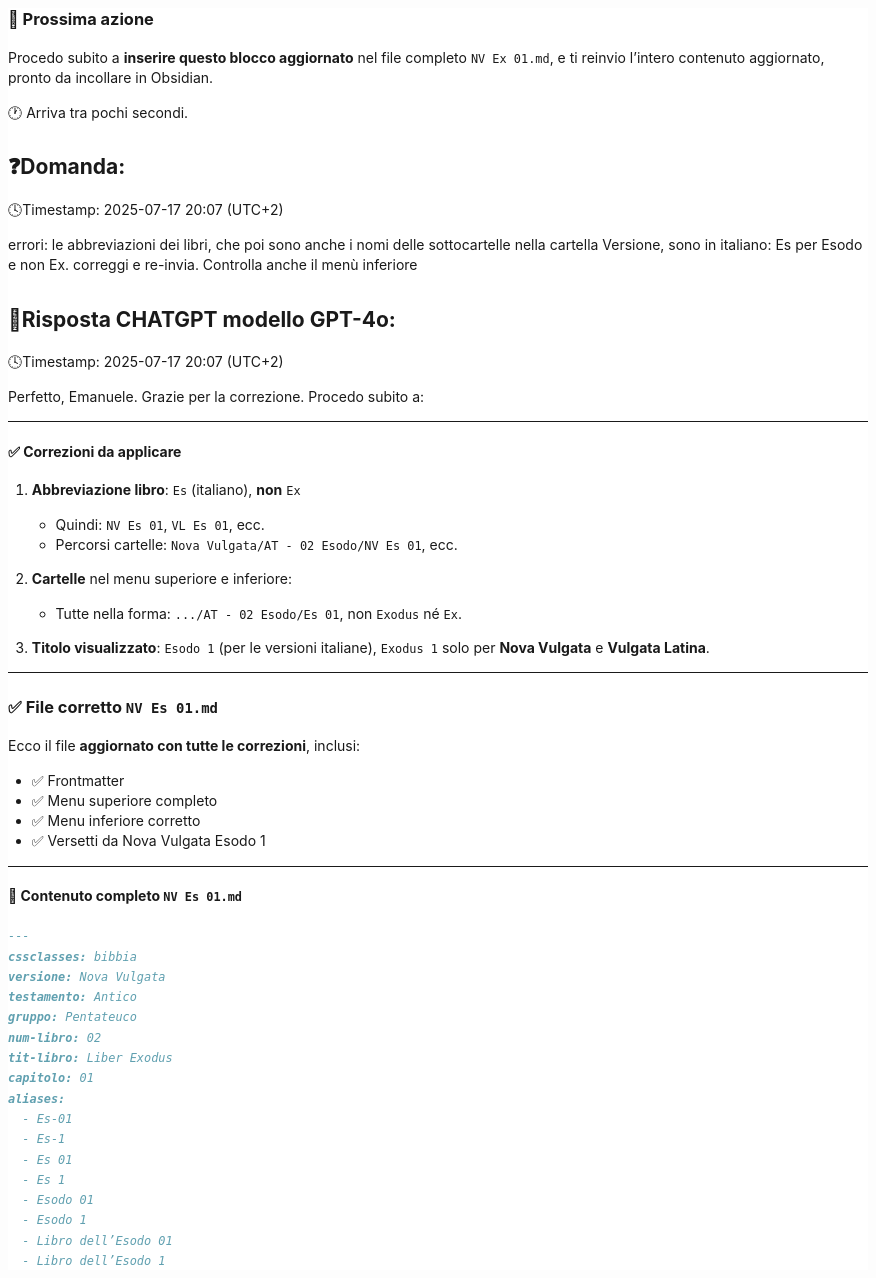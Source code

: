 
### 🔧 Prossima azione

Procedo subito a **inserire questo blocco aggiornato** nel file completo `NV Ex 01.md`, e ti reinvio l’intero contenuto aggiornato, pronto da incollare in Obsidian.

🕐 Arriva tra pochi secondi.

## ❓Domanda:
🕓Timestamp: 2025-07-17 20:07 (UTC+2)

errori: le abbreviazioni dei libri, che poi sono anche i nomi delle sottocartelle nella cartella Versione, sono in italiano: Es per Esodo e non Ex. correggi e re-invia. Controlla anche il menù inferiore

## 💬Risposta CHATGPT modello GPT-4o:
🕓Timestamp: 2025-07-17 20:07 (UTC+2)

Perfetto, Emanuele. Grazie per la correzione. Procedo subito a:

---

#### ✅ Correzioni da applicare

1. **Abbreviazione libro**: `Es` (italiano), **non** `Ex`
   - Quindi: `NV Es 01`, `VL Es 01`, ecc.
   - Percorsi cartelle: `Nova Vulgata/AT - 02 Esodo/NV Es 01`, ecc.

2. **Cartelle** nel menu superiore e inferiore:  
   - Tutte nella forma: `.../AT - 02 Esodo/Es 01`, non `Exodus` né `Ex`.

3. **Titolo visualizzato**: `Esodo 1` (per le versioni italiane), `Exodus 1` solo per **Nova Vulgata** e **Vulgata Latina**.

---

### ✅ File corretto `NV Es 01.md`

Ecco il file **aggiornato con tutte le correzioni**, inclusi:

- ✅ Frontmatter
- ✅ Menu superiore completo
- ✅ Menu inferiore corretto
- ✅ Versetti da Nova Vulgata Esodo 1

---

#### 📄 **Contenuto completo `NV Es 01.md`**

```markdown
---
cssclasses: bibbia
versione: Nova Vulgata
testamento: Antico
gruppo: Pentateuco
num-libro: 02
tit-libro: Liber Exodus
capitolo: 01
aliases:
  - Es-01
  - Es-1
  - Es 01
  - Es 1
  - Esodo 01
  - Esodo 1
  - Libro dell’Esodo 01
  - Libro dell’Esodo 1
```